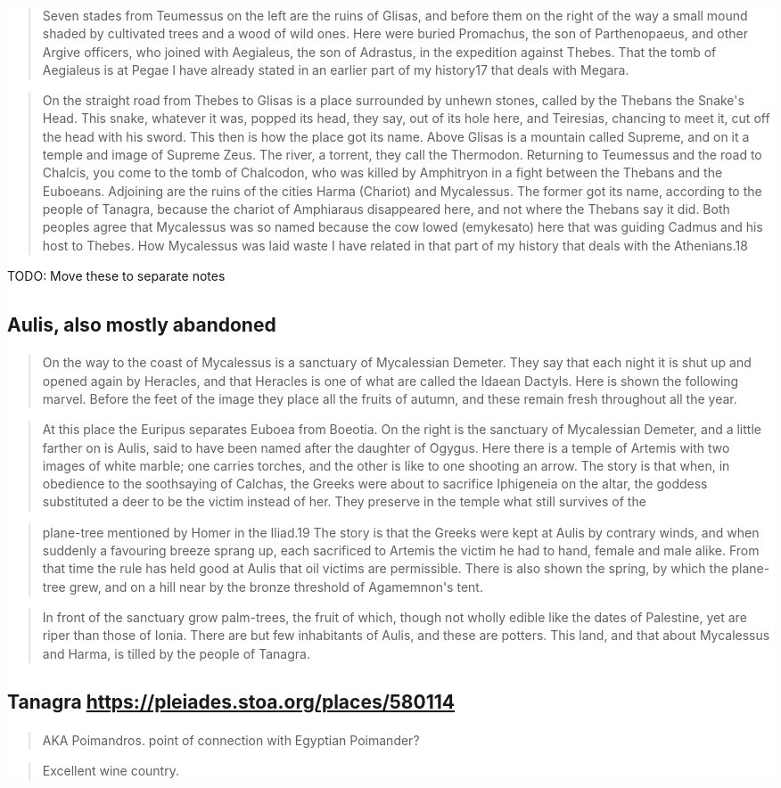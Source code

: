 >  Seven stades from Teumessus on the left are the ruins of Glisas, and before them on the right of the way a small mound shaded by cultivated trees and a wood of wild ones. Here were buried Promachus, the son of Parthenopaeus, and other Argive officers, who joined with Aegialeus, the son of Adrastus, in the expedition against Thebes. That the tomb of Aegialeus is at Pegae I have already stated in an earlier part of my history17 that deals with Megara.

>  On the straight road from Thebes to Glisas is a place surrounded by unhewn stones, called by the Thebans the Snake's Head. This snake, whatever it was, popped its head, they say, out of its hole here, and Teiresias, chancing to meet it, cut off the head with his sword. This then is how the place got its name. Above Glisas is a mountain called Supreme, and on it a temple and image of Supreme Zeus. The river, a torrent, they call the Thermodon. Returning to Teumessus and the road to Chalcis, you come to the tomb of Chalcodon, who was killed by Amphitryon in a fight between the Thebans and the Euboeans.
>  Adjoining are the ruins of the cities Harma (Chariot) and Mycalessus. The former got its name, according to the people of Tanagra, because the chariot of Amphiaraus disappeared here, and not where the Thebans say it did. Both peoples agree that Mycalessus was so named because the cow lowed (emykesato) here that was guiding Cadmus and his host to Thebes. How Mycalessus was laid waste I have related in that part of my history that deals with the Athenians.18



TODO:  Move these to separate notes


Aulis, also mostly abandoned
-----
>  On the way to the coast of Mycalessus is a sanctuary of Mycalessian Demeter. They say that each night it is shut up and opened again by Heracles, and that Heracles is one of what are called the Idaean Dactyls. Here is shown the following marvel. Before the feet of the image they place all the fruits of autumn, and these remain fresh throughout all the year.

>  At this place the Euripus separates Euboea from Boeotia. On the right is the sanctuary of Mycalessian Demeter, and a little farther on is Aulis, said to have been named after the daughter of Ogygus. Here there is a temple of Artemis with two images of white marble; one carries torches, and the other is like to one shooting an arrow. The story is that when, in obedience to the soothsaying of Calchas, the Greeks were about to sacrifice Iphigeneia on the altar, the goddess substituted a deer to be the victim instead of her. They preserve in the temple what still survives of the

>  plane-tree mentioned by Homer in the Iliad.19 The story is that the Greeks were kept at Aulis by contrary winds, and when suddenly a favouring breeze sprang up, each sacrificed to Artemis the victim he had to hand, female and male alike. From that time the rule has held good at Aulis that oil victims are permissible. There is also shown the spring, by which the plane-tree grew, and on a hill near by the bronze threshold of Agamemnon's tent.

>  In front of the sanctuary grow palm-trees, the fruit of which, though not wholly edible like the dates of Palestine, yet are riper than those of Ionia. There are but few inhabitants of Aulis, and these are potters. This land, and that about Mycalessus and Harma, is tilled by the people of Tanagra.

Tanagra
https://pleiades.stoa.org/places/580114
-----------
> AKA Poimandros. point of connection with Egyptian Poimander?

> Excellent wine country.
